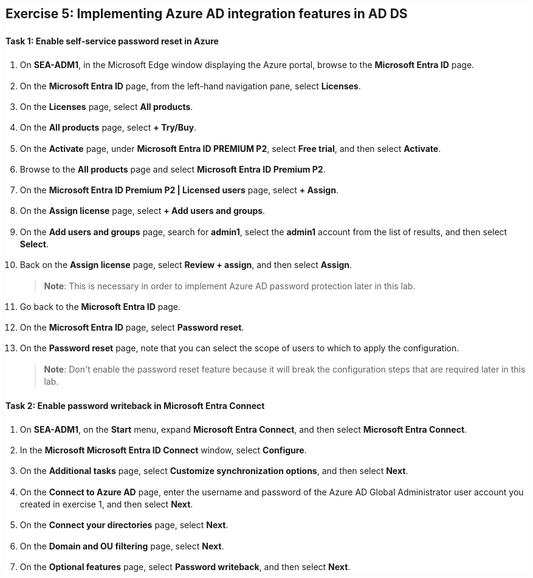## Exercise 5: Implementing Azure AD integration features in AD DS

#### Task 1: Enable self-service password reset in Azure

1. On **SEA-ADM1**, in the Microsoft Edge window displaying the Azure portal, browse to the **Microsoft Entra ID** page.

1. On the **Microsoft Entra ID** page, from the left-hand navigation pane, select **Licenses**.

1. On the **Licenses** page, select **All products**.

1. On the **All products** page, select **+ Try/Buy**.

1. On the **Activate** page, under **Microsoft Entra ID PREMIUM P2**, select **Free trial**, and then select **Activate**.

1. Browse to the **All products** page and select **Microsoft Entra ID Premium P2**.

1. On the **Microsoft Entra ID Premium P2 \| Licensed users** page, select **+ Assign**.

1. On the **Assign license** page, select **+ Add users and groups**.

1. On the **Add users and groups** page, search for **admin1**, select the **admin1** account from the list of results, and then select **Select**.

1. Back on the **Assign license** page, select **Review + assign**, and then select **Assign**.

   > **Note**: This is necessary in order to implement Azure AD password protection later in this lab.

1. Go back to the **Microsoft Entra ID** page.

1. On the **Microsoft Entra ID** page, select **Password reset**.

1. On the **Password reset** page, note that you can select the scope of users to which to apply the configuration.

   > **Note**: Don't enable the password reset feature because it will break the configuration steps that are required later in this lab.

#### Task 2: Enable password writeback in Microsoft Entra Connect

1. On **SEA-ADM1**, on the **Start** menu, expand **Microsoft Entra Connect**, and then select **Microsoft Entra Connect**.

1. In the **Microsoft Microsoft Entra ID Connect** window, select **Configure**.

1. On the **Additional tasks** page, select **Customize synchronization options**, and then select **Next**.

1. On the **Connect to Azure AD** page, enter the username and password of the Azure AD Global Administrator user account you created in exercise 1, and then select **Next**.

1. On the **Connect your directories** page, select **Next**.

1. On the **Domain and OU filtering** page, select **Next**.

1. On the **Optional features** page, select **Password writeback**, and then select **Next**.
